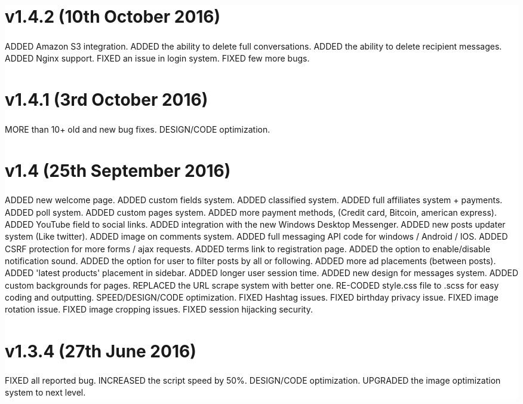 # v1.4.2 (10th October 2016)
ADDED Amazon S3 integration.
ADDED the ability to delete full conversations.
ADDED the ability to delete recipient messages.
ADDED Nginx support.
FIXED an issue in login system.
FIXED few more bugs.

# v1.4.1 (3rd October 2016)
MORE than 10+ old and new bug fixes.
DESIGN/CODE optimization.

# v1.4 (25th September 2016)
ADDED new welcome page.
ADDED custom fields system.
ADDED classified system.
ADDED full affiliates system + payments.
ADDED poll system.
ADDED custom pages system.
ADDED more payment methods, (Credit card, Bitcoin, american express).
ADDED YouTube field to social links.
ADDED integration with the new Windows Desktop Messenger.
ADDED new posts updater system (Like twitter).
ADDED image on comments system.
ADDED full messaging API code for windows / Android / IOS.
ADDED CSRF protection for more forms / ajax requests.
ADDED terms link to registration page.
ADDED the option to enable/disable notification sound.
ADDED the option for user to filter posts by all or following.
ADDED more ad placements (between posts).
ADDED 'latest products' placement in sidebar.
ADDED longer user session time.
ADDED new design for messages system.
ADDED custom backgrounds for pages.
REPLACED the URL scrape system with better one.
RE-CODED style.css file to .scss for easy coding and outputting.
SPEED/DESIGN/CODE optimization.
FIXED Hashtag issues.
FIXED birthday privacy issue.
FIXED image rotation issue.
FIXED image cropping issues.
FIXED session hijacking security.

# v1.3.4 (27th June 2016)
FIXED all reported bug.
INCREASED the script speed by 50%.
DESIGN/CODE optimization.
UPGRADED the image optimization system to next level.
